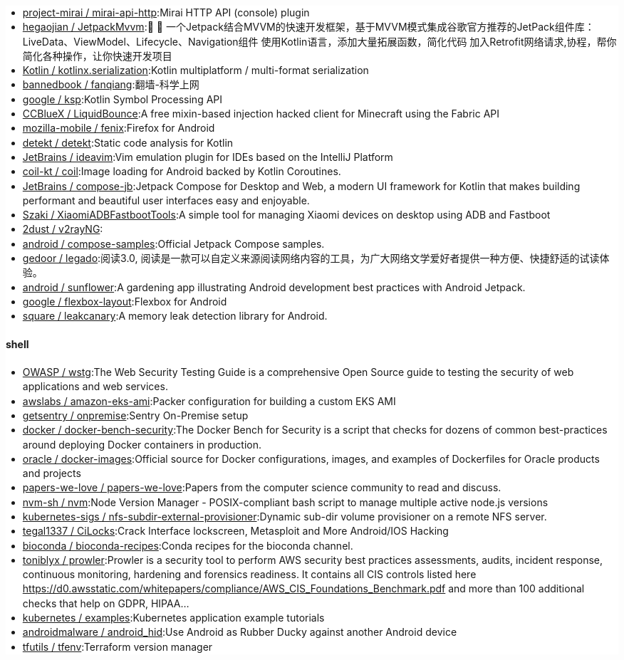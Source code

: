 * [project-mirai / mirai-api-http](https://github.com/project-mirai/mirai-api-http):Mirai HTTP API (console) plugin
* [hegaojian / JetpackMvvm](https://github.com/hegaojian/JetpackMvvm):🐔 🏀 一个Jetpack结合MVVM的快速开发框架，基于MVVM模式集成谷歌官方推荐的JetPack组件库：LiveData、ViewModel、Lifecycle、Navigation组件 使用Kotlin语言，添加大量拓展函数，简化代码 加入Retrofit网络请求,协程，帮你简化各种操作，让你快速开发项目
* [Kotlin / kotlinx.serialization](https://github.com/Kotlin/kotlinx.serialization):Kotlin multiplatform / multi-format serialization
* [bannedbook / fanqiang](https://github.com/bannedbook/fanqiang):翻墙-科学上网
* [google / ksp](https://github.com/google/ksp):Kotlin Symbol Processing API
* [CCBlueX / LiquidBounce](https://github.com/CCBlueX/LiquidBounce):A free mixin-based injection hacked client for Minecraft using the Fabric API
* [mozilla-mobile / fenix](https://github.com/mozilla-mobile/fenix):Firefox for Android
* [detekt / detekt](https://github.com/detekt/detekt):Static code analysis for Kotlin
* [JetBrains / ideavim](https://github.com/JetBrains/ideavim):Vim emulation plugin for IDEs based on the IntelliJ Platform
* [coil-kt / coil](https://github.com/coil-kt/coil):Image loading for Android backed by Kotlin Coroutines.
* [JetBrains / compose-jb](https://github.com/JetBrains/compose-jb):Jetpack Compose for Desktop and Web, a modern UI framework for Kotlin that makes building performant and beautiful user interfaces easy and enjoyable.
* [Szaki / XiaomiADBFastbootTools](https://github.com/Szaki/XiaomiADBFastbootTools):A simple tool for managing Xiaomi devices on desktop using ADB and Fastboot
* [2dust / v2rayNG](https://github.com/2dust/v2rayNG):
* [android / compose-samples](https://github.com/android/compose-samples):Official Jetpack Compose samples.
* [gedoor / legado](https://github.com/gedoor/legado):阅读3.0, 阅读是一款可以自定义来源阅读网络内容的工具，为广大网络文学爱好者提供一种方便、快捷舒适的试读体验。
* [android / sunflower](https://github.com/android/sunflower):A gardening app illustrating Android development best practices with Android Jetpack.
* [google / flexbox-layout](https://github.com/google/flexbox-layout):Flexbox for Android
* [square / leakcanary](https://github.com/square/leakcanary):A memory leak detection library for Android.

#### shell
* [OWASP / wstg](https://github.com/OWASP/wstg):The Web Security Testing Guide is a comprehensive Open Source guide to testing the security of web applications and web services.
* [awslabs / amazon-eks-ami](https://github.com/awslabs/amazon-eks-ami):Packer configuration for building a custom EKS AMI
* [getsentry / onpremise](https://github.com/getsentry/onpremise):Sentry On-Premise setup
* [docker / docker-bench-security](https://github.com/docker/docker-bench-security):The Docker Bench for Security is a script that checks for dozens of common best-practices around deploying Docker containers in production.
* [oracle / docker-images](https://github.com/oracle/docker-images):Official source for Docker configurations, images, and examples of Dockerfiles for Oracle products and projects
* [papers-we-love / papers-we-love](https://github.com/papers-we-love/papers-we-love):Papers from the computer science community to read and discuss.
* [nvm-sh / nvm](https://github.com/nvm-sh/nvm):Node Version Manager - POSIX-compliant bash script to manage multiple active node.js versions
* [kubernetes-sigs / nfs-subdir-external-provisioner](https://github.com/kubernetes-sigs/nfs-subdir-external-provisioner):Dynamic sub-dir volume provisioner on a remote NFS server.
* [tegal1337 / CiLocks](https://github.com/tegal1337/CiLocks):Crack Interface lockscreen, Metasploit and More Android/IOS Hacking
* [bioconda / bioconda-recipes](https://github.com/bioconda/bioconda-recipes):Conda recipes for the bioconda channel.
* [toniblyx / prowler](https://github.com/toniblyx/prowler):Prowler is a security tool to perform AWS security best practices assessments, audits, incident response, continuous monitoring, hardening and forensics readiness. It contains all CIS controls listed here https://d0.awsstatic.com/whitepapers/compliance/AWS_CIS_Foundations_Benchmark.pdf and more than 100 additional checks that help on GDPR, HIPAA…
* [kubernetes / examples](https://github.com/kubernetes/examples):Kubernetes application example tutorials
* [androidmalware / android_hid](https://github.com/androidmalware/android_hid):Use Android as Rubber Ducky against another Android device
* [tfutils / tfenv](https://github.com/tfutils/tfenv):Terraform version manager